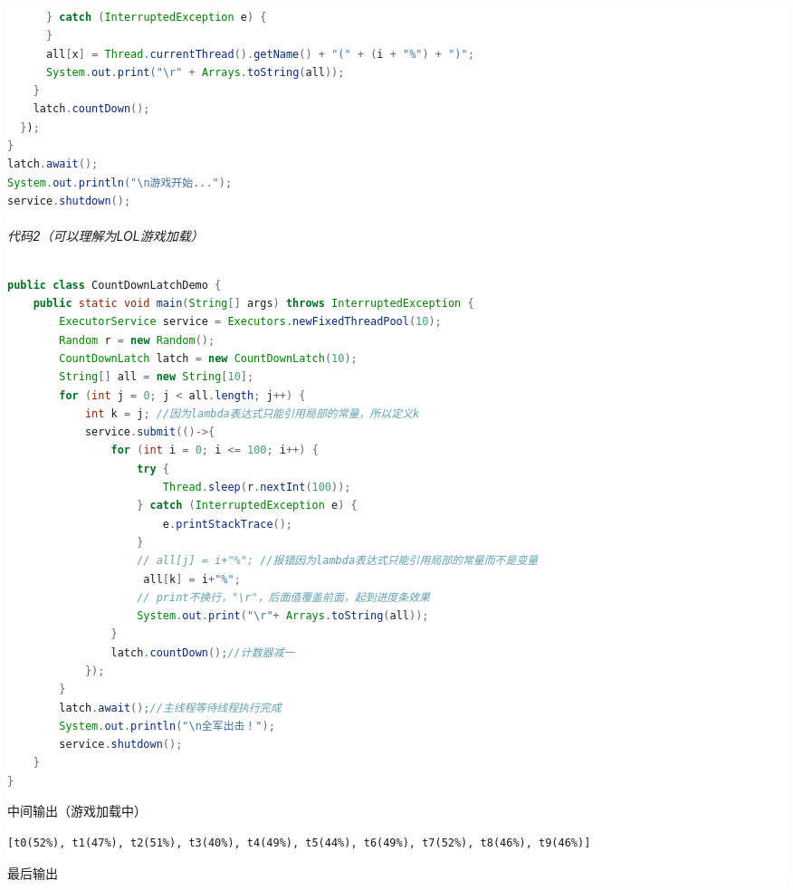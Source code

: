 ```java
      } catch (InterruptedException e) {
      }
      all[x] = Thread.currentThread().getName() + "(" + (i + "%") + ")";
      System.out.print("\r" + Arrays.toString(all));
    }
    latch.countDown();
  });
}
latch.await();
System.out.println("\n游戏开始...");
service.shutdown();
```

###### 代码2（可以理解为LOL游戏加载）

```java
public class CountDownLatchDemo {
    public static void main(String[] args) throws InterruptedException {
        ExecutorService service = Executors.newFixedThreadPool(10);
        Random r = new Random();
        CountDownLatch latch = new CountDownLatch(10);
        String[] all = new String[10];
        for (int j = 0; j < all.length; j++) {
            int k = j; //因为lambda表达式只能引用局部的常量，所以定义k
            service.submit(()->{
                for (int i = 0; i <= 100; i++) {
                    try {
                        Thread.sleep(r.nextInt(100));
                    } catch (InterruptedException e) {
                        e.printStackTrace();
                    }
                    // all[j] = i+"%"; //报错因为lambda表达式只能引用局部的常量而不是变量
                     all[k] = i+"%";
                    // print不换行，"\r"，后面值覆盖前面，起到进度条效果
                    System.out.print("\r"+ Arrays.toString(all));
                }
                latch.countDown();//计数器减一
            });
        }
        latch.await();//主线程等待线程执行完成
        System.out.println("\n全军出击！");
        service.shutdown();
    }
}
```

中间输出（游戏加载中）

```
[t0(52%), t1(47%), t2(51%), t3(40%), t4(49%), t5(44%), t6(49%), t7(52%), t8(46%), t9(46%)]
```

最后输出
